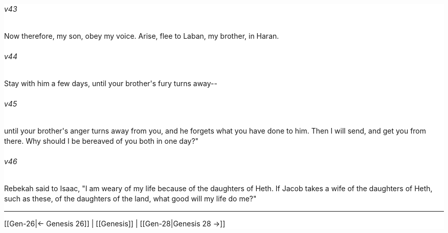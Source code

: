 ###### v43 
Now therefore, my son, obey my voice. Arise, flee to Laban, my brother, in Haran. 

###### v44 
Stay with him a few days, until your brother's fury turns away-- 

###### v45 
until your brother's anger turns away from you, and he forgets what you have done to him. Then I will send, and get you from there. Why should I be bereaved of you both in one day?" 

###### v46 
Rebekah said to Isaac, "I am weary of my life because of the daughters of Heth. If Jacob takes a wife of the daughters of Heth, such as these, of the daughters of the land, what good will my life do me?"

***
[[Gen-26|← Genesis 26]] | [[Genesis]] | [[Gen-28|Genesis 28 →]]
